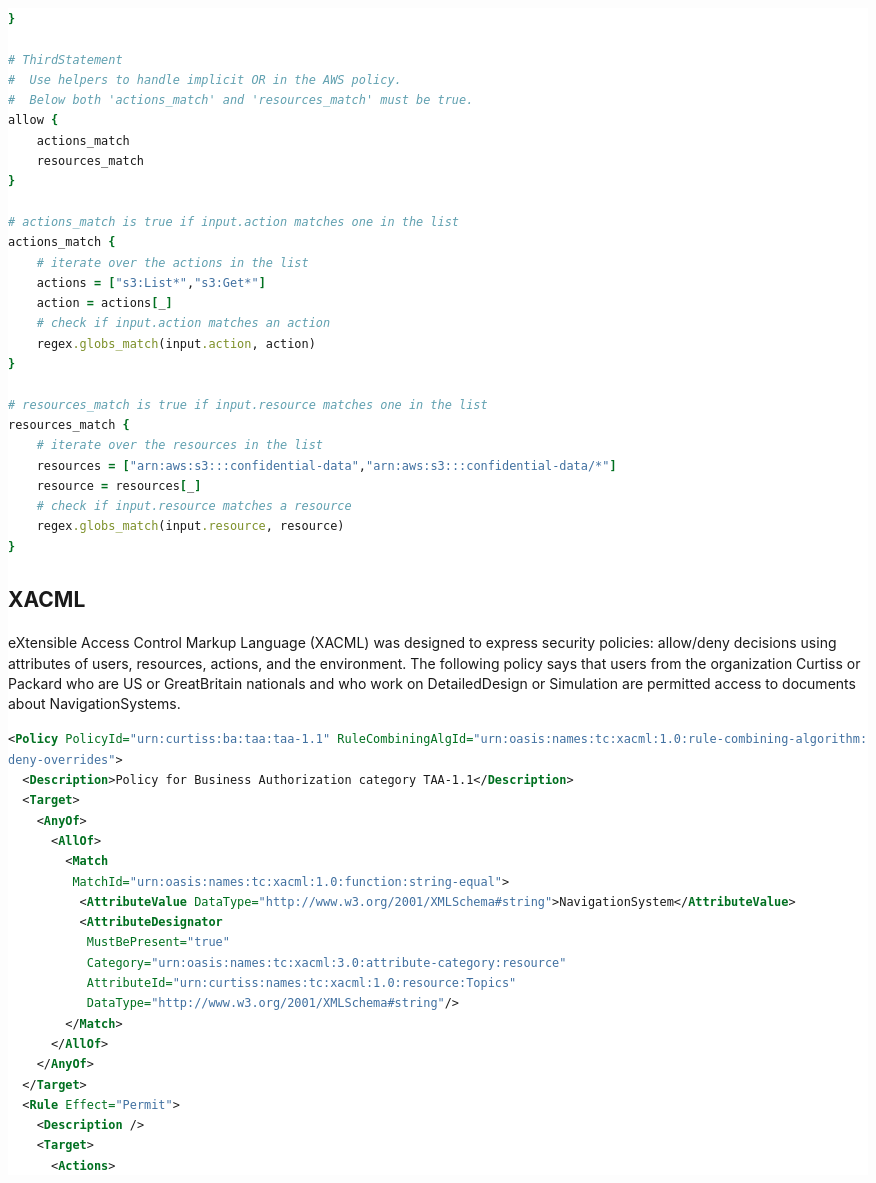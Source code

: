 ```ruby
}

# ThirdStatement
#  Use helpers to handle implicit OR in the AWS policy.
#  Below both 'actions_match' and 'resources_match' must be true.
allow {
    actions_match
    resources_match
}

# actions_match is true if input.action matches one in the list
actions_match {
    # iterate over the actions in the list
    actions = ["s3:List*","s3:Get*"]
    action = actions[_]
    # check if input.action matches an action
    regex.globs_match(input.action, action)
}

# resources_match is true if input.resource matches one in the list
resources_match {
    # iterate over the resources in the list
    resources = ["arn:aws:s3:::confidential-data","arn:aws:s3:::confidential-data/*"]
    resource = resources[_]
    # check if input.resource matches a resource
    regex.globs_match(input.resource, resource)
}

```



## XACML

eXtensible Access Control Markup Language (XACML) was designed to express security policies: allow/deny decisions  using attributes of users, resources, actions, and the environment.
The following policy says that users from the organization Curtiss or Packard who are US or GreatBritain nationals and who work on DetailedDesign or Simulation are permitted access to documents about NavigationSystems.

```xml
<Policy PolicyId="urn:curtiss:ba:taa:taa-1.1" RuleCombiningAlgId="urn:oasis:names:tc:xacml:1.0:rule-combining-algorithm:deny-overrides">
  <Description>Policy for Business Authorization category TAA-1.1</Description>
  <Target>
    <AnyOf>
      <AllOf>
        <Match
         MatchId="urn:oasis:names:tc:xacml:1.0:function:string-equal">
          <AttributeValue DataType="http://www.w3.org/2001/XMLSchema#string">NavigationSystem</AttributeValue>
          <AttributeDesignator
           MustBePresent="true"
           Category="urn:oasis:names:tc:xacml:3.0:attribute-category:resource"
           AttributeId="urn:curtiss:names:tc:xacml:1.0:resource:Topics"
           DataType="http://www.w3.org/2001/XMLSchema#string"/>
        </Match>
      </AllOf>
    </AnyOf>
  </Target>
  <Rule Effect="Permit">
    <Description />
    <Target>
      <Actions>
```